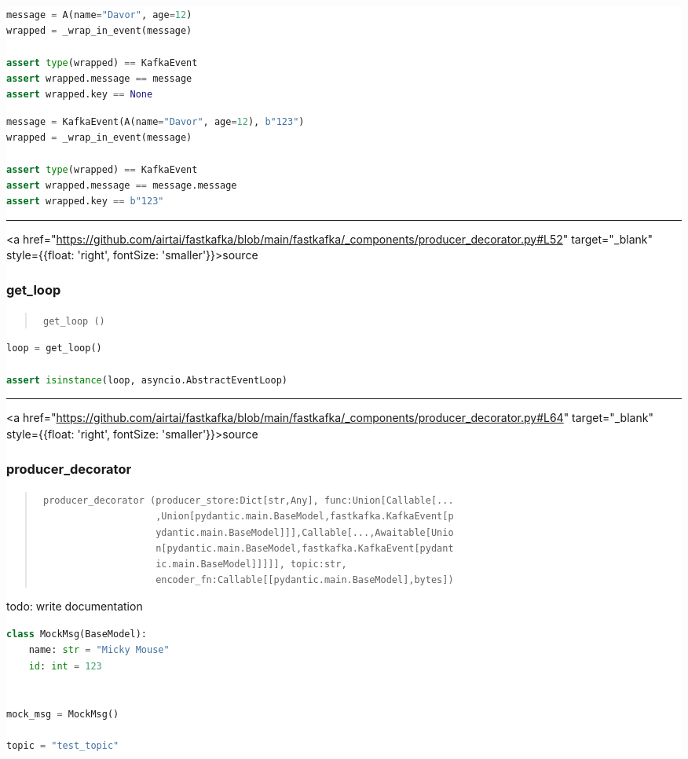 ``` python
message = A(name="Davor", age=12)
wrapped = _wrap_in_event(message)

assert type(wrapped) == KafkaEvent
assert wrapped.message == message
assert wrapped.key == None
```

``` python
message = KafkaEvent(A(name="Davor", age=12), b"123")
wrapped = _wrap_in_event(message)

assert type(wrapped) == KafkaEvent
assert wrapped.message == message.message
assert wrapped.key == b"123"
```

------------------------------------------------------------------------

<a
href="https://github.com/airtai/fastkafka/blob/main/fastkafka/_components/producer_decorator.py#L52"
target="_blank" style={{float: 'right', fontSize: 'smaller'}}>source</a>

### get_loop

>      get_loop ()

``` python
loop = get_loop()

assert isinstance(loop, asyncio.AbstractEventLoop)
```

------------------------------------------------------------------------

<a
href="https://github.com/airtai/fastkafka/blob/main/fastkafka/_components/producer_decorator.py#L64"
target="_blank" style={{float: 'right', fontSize: 'smaller'}}>source</a>

### producer_decorator

>      producer_decorator (producer_store:Dict[str,Any], func:Union[Callable[...
>                          ,Union[pydantic.main.BaseModel,fastkafka.KafkaEvent[p
>                          ydantic.main.BaseModel]]],Callable[...,Awaitable[Unio
>                          n[pydantic.main.BaseModel,fastkafka.KafkaEvent[pydant
>                          ic.main.BaseModel]]]]], topic:str,
>                          encoder_fn:Callable[[pydantic.main.BaseModel],bytes])

todo: write documentation

``` python
class MockMsg(BaseModel):
    name: str = "Micky Mouse"
    id: int = 123


mock_msg = MockMsg()

topic = "test_topic"
```
